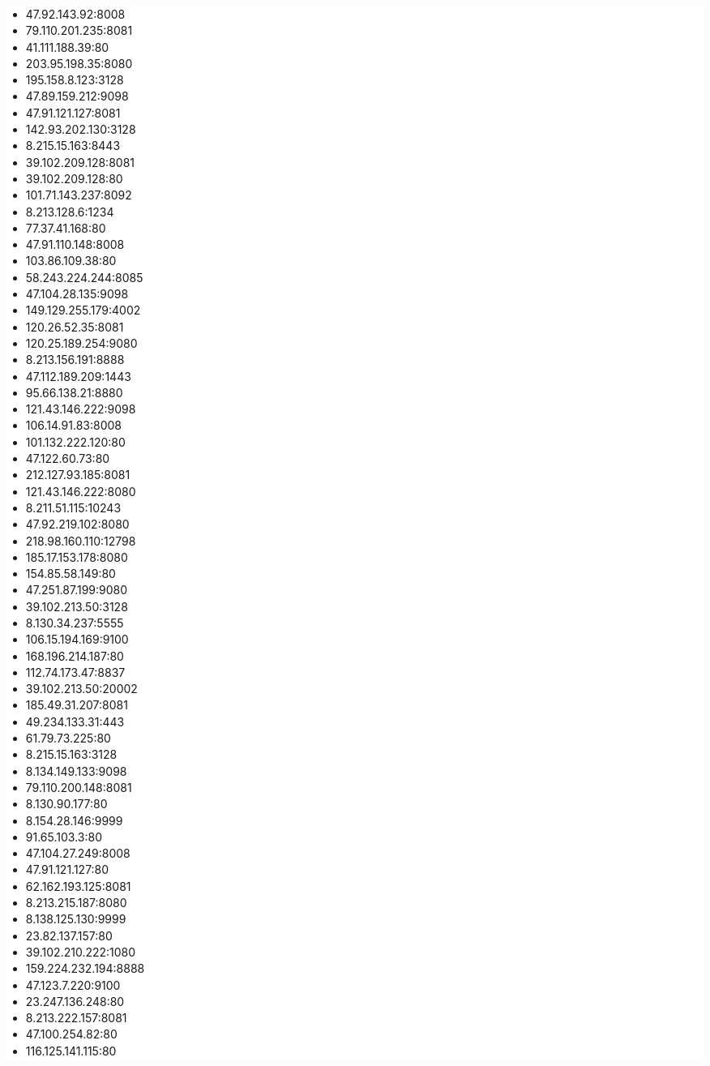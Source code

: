  - 47.92.143.92:8008
 - 79.110.201.235:8081
 - 41.111.188.39:80
 - 203.95.198.35:8080
 - 195.158.8.123:3128
 - 47.89.159.212:9098
 - 47.91.121.127:8081
 - 142.93.202.130:3128
 - 8.215.15.163:8443
 - 39.102.209.128:8081
 - 39.102.209.128:80
 - 101.71.143.237:8092
 - 8.213.128.6:1234
 - 77.37.41.168:80
 - 47.91.110.148:8008
 - 103.86.109.38:80
 - 58.243.224.244:8085
 - 47.104.28.135:9098
 - 149.129.255.179:4002
 - 120.26.52.35:8081
 - 120.25.189.254:9080
 - 8.213.156.191:8888
 - 47.112.189.209:1443
 - 95.66.138.21:8880
 - 121.43.146.222:9098
 - 106.14.91.83:8008
 - 101.132.222.120:80
 - 47.122.60.73:80
 - 212.127.93.185:8081
 - 121.43.146.222:8080
 - 8.211.51.115:10243
 - 47.92.219.102:8080
 - 218.98.160.110:12798
 - 185.17.153.178:8080
 - 154.85.58.149:80
 - 47.251.87.199:9080
 - 39.102.213.50:3128
 - 8.130.34.237:5555
 - 106.15.194.169:9100
 - 168.196.214.187:80
 - 112.74.173.47:8837
 - 39.102.213.50:20002
 - 185.49.31.207:8081
 - 49.234.133.31:443
 - 61.79.73.225:80
 - 8.215.15.163:3128
 - 8.134.149.133:9098
 - 79.110.200.148:8081
 - 8.130.90.177:80
 - 8.154.28.146:9999
 - 91.65.103.3:80
 - 47.104.27.249:8008
 - 47.91.121.127:80
 - 62.162.193.125:8081
 - 8.213.215.187:8080
 - 8.138.125.130:9999
 - 23.82.137.157:80
 - 39.102.210.222:1080
 - 159.224.232.194:8888
 - 47.123.7.220:9100
 - 23.247.136.248:80
 - 8.213.222.157:8081
 - 47.100.254.82:80
 - 116.125.141.115:80